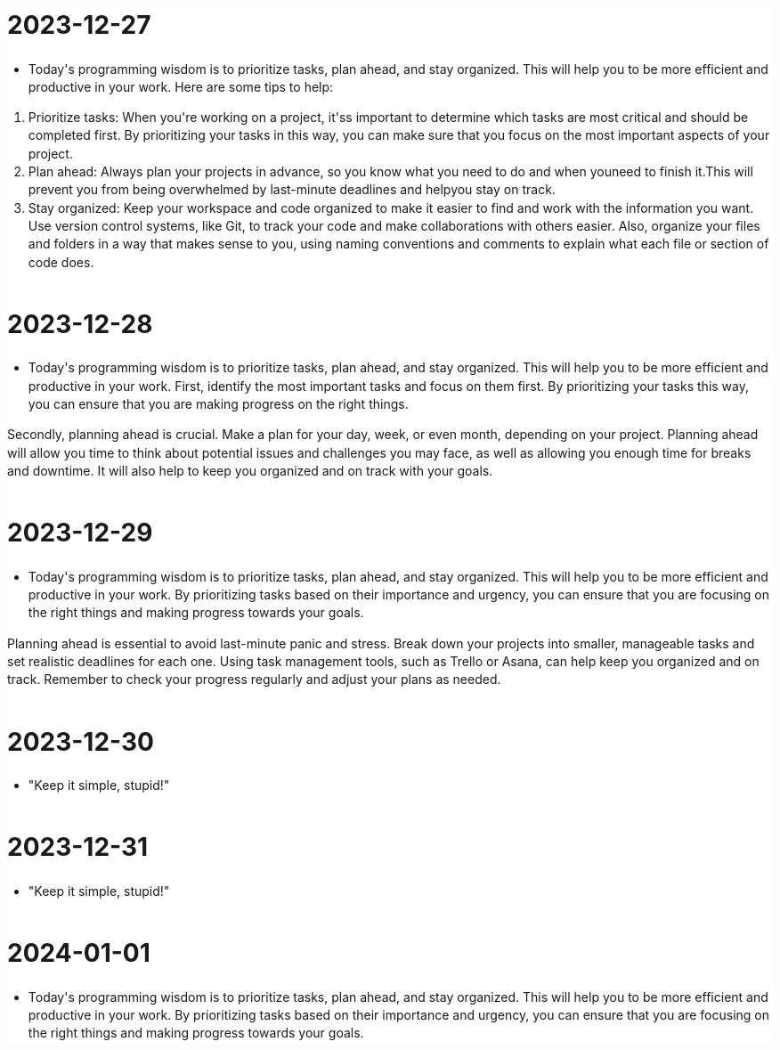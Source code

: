 # 2023-12-27
- Today's programming wisdom is to prioritize tasks, plan ahead, and stay organized. This will help you to be more efficient and productive in your work. Here are some tips to help:

1. Prioritize tasks: When you're working on a project, it'ss important to determine which tasks are most critical and should be completed first. By prioritizing your tasks in this way, you can make sure that you focus on the most important aspects of your project.
2. Plan ahead: Always plan your projects in advance, so you know what you need to do and when youneed to finish it.This will prevent you from being overwhelmed by last-minute deadlines and helpyou stay on track. 
3. Stay organized: Keep your workspace and code organized to make it easier to find and work with the information you want. Use version control systems, like Git, to track your code and make collaborations with others easier. Also, organize your files and folders in a way that makes sense to you, using naming conventions and comments to explain what each file or section of code does.

# 2023-12-28
- Today's programming wisdom is to prioritize tasks, plan ahead, and stay organized. This will help you to be more efficient and productive in your work. First, identify the most important tasks and focus on them first. By prioritizing your tasks this way, you can ensure that you are making progress on the right things.

Secondly, planning ahead is crucial. Make a plan for your day, week, or even month, depending on your project. Planning ahead will allow you time to think about potential issues and challenges you may face, as well as allowing you enough time for breaks and downtime. It will also help to keep you organized and on track with your goals.

# 2023-12-29
- Today's programming wisdom is to prioritize tasks, plan ahead, and stay organized. This will help you to be more efficient and productive in your work. By prioritizing tasks based on their importance and urgency, you can ensure that you are focusing on the right things and making progress towards your goals.

Planning ahead is essential to avoid last-minute panic and stress. Break down your projects into smaller, manageable tasks and set realistic deadlines for each one. Using task management tools, such as Trello or Asana, can help keep you organized and on track. Remember to check your progress regularly and adjust your plans as needed.

# 2023-12-30
- "Keep it simple, stupid!"

# 2023-12-31
- "Keep it simple, stupid!"

# 2024-01-01
- Today's programming wisdom is to prioritize tasks, plan ahead, and stay organized. This will help you to be more efficient and productive in your work. By prioritizing tasks based on their importance and urgency, you can ensure that you are focusing on the right things and making progress towards your goals.
